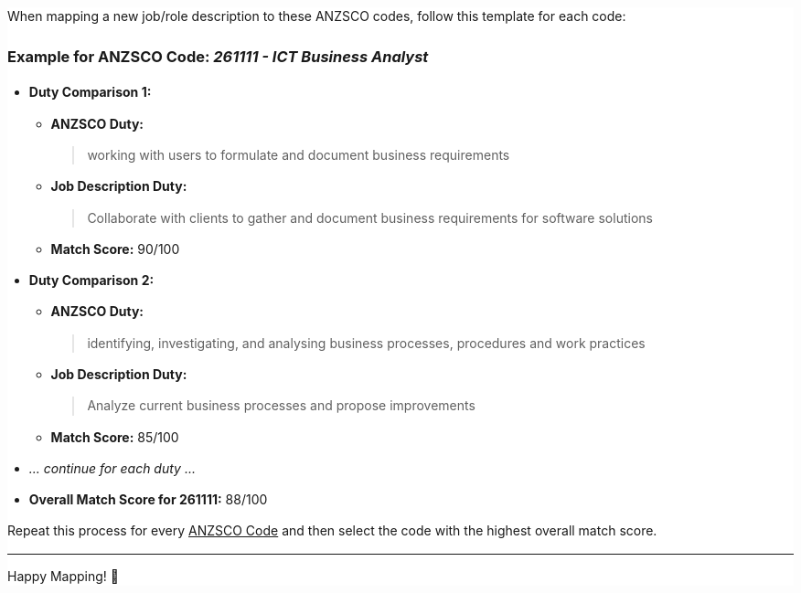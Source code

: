 When mapping a new job/role description to these ANZSCO codes, follow this template for each code:

### Example for ANZSCO Code: *261111 - ICT Business Analyst*

- **Duty Comparison 1:**  
  - **ANZSCO Duty:**  
    > working with users to formulate and document business requirements  
  - **Job Description Duty:**  
    > Collaborate with clients to gather and document business requirements for software solutions  
  - **Match Score:** 90/100

- **Duty Comparison 2:**  
  - **ANZSCO Duty:**  
    > identifying, investigating, and analysing business processes, procedures and work practices  
  - **Job Description Duty:**  
    > Analyze current business processes and propose improvements  
  - **Match Score:** 85/100

- *... continue for each duty ...*

- **Overall Match Score for 261111:** 88/100

Repeat this process for every [ANZSCO Code](https://www.acs.org.au/msa/information-for-applicants/occupations-anzsco-codes/information-technology.html) and then select the code with the highest overall match score.

---

Happy Mapping! 🚀
